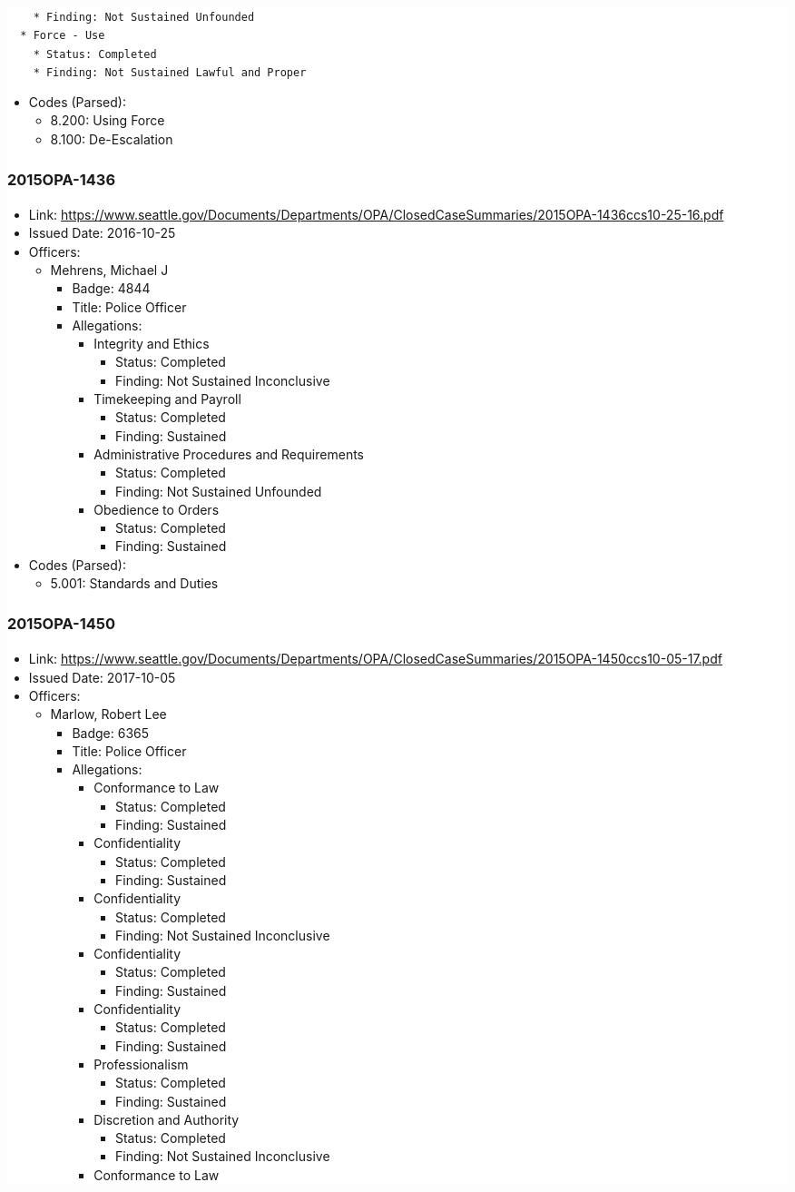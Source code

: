         * Finding: Not Sustained Unfounded
      * Force - Use
        * Status: Completed
        * Finding: Not Sustained Lawful and Proper
* Codes (Parsed):
  * 8.200: Using Force
  * 8.100: De-Escalation

### 2015OPA-1436
* Link: https://www.seattle.gov/Documents/Departments/OPA/ClosedCaseSummaries/2015OPA-1436ccs10-25-16.pdf
* Issued Date: 2016-10-25
* Officers:
  * Mehrens, Michael J
    * Badge: 4844
    * Title: Police Officer
    * Allegations:
      * Integrity and Ethics
        * Status: Completed
        * Finding: Not Sustained Inconclusive
      * Timekeeping and Payroll
        * Status: Completed
        * Finding: Sustained
      * Administrative Procedures and Requirements
        * Status: Completed
        * Finding: Not Sustained Unfounded
      * Obedience to Orders
        * Status: Completed
        * Finding: Sustained
* Codes (Parsed):
  * 5.001: Standards and Duties

### 2015OPA-1450
* Link: https://www.seattle.gov/Documents/Departments/OPA/ClosedCaseSummaries/2015OPA-1450ccs10-05-17.pdf
* Issued Date: 2017-10-05
* Officers:
  * Marlow, Robert Lee
    * Badge: 6365
    * Title: Police Officer
    * Allegations:
      * Conformance to Law
        * Status: Completed
        * Finding: Sustained
      * Confidentiality
        * Status: Completed
        * Finding: Sustained
      * Confidentiality
        * Status: Completed
        * Finding: Not Sustained Inconclusive
      * Confidentiality
        * Status: Completed
        * Finding: Sustained
      * Confidentiality
        * Status: Completed
        * Finding: Sustained
      * Professionalism
        * Status: Completed
        * Finding: Sustained
      * Discretion and Authority
        * Status: Completed
        * Finding: Not Sustained Inconclusive
      * Conformance to Law